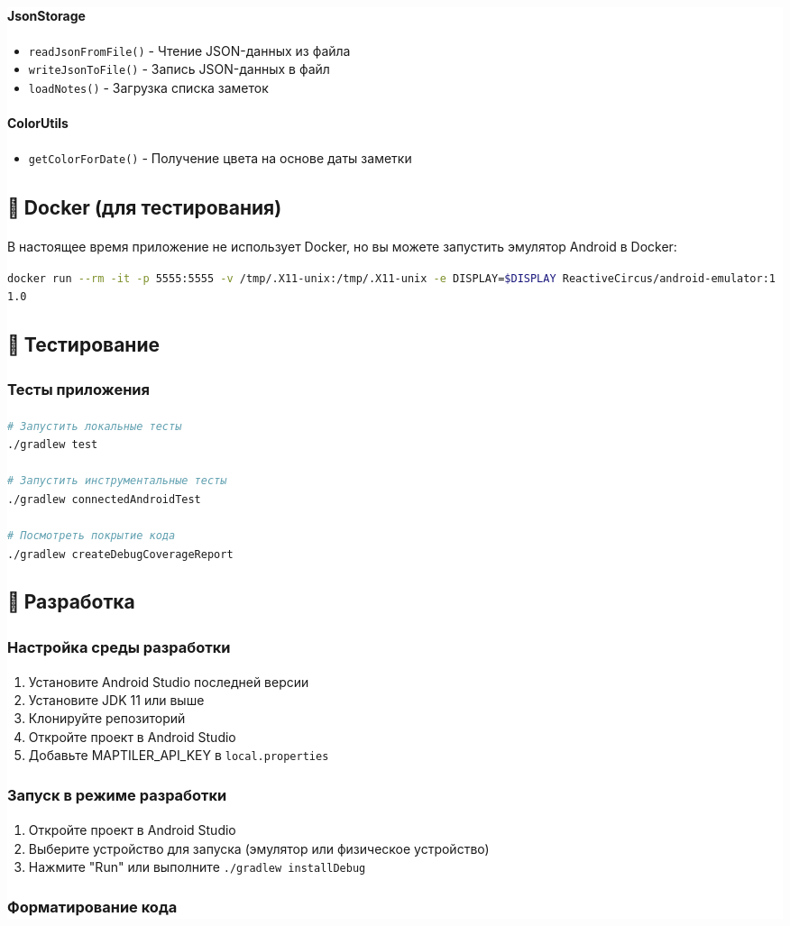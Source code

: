 #### JsonStorage
- `readJsonFromFile()` - Чтение JSON-данных из файла
- `writeJsonToFile()` - Запись JSON-данных в файл
- `loadNotes()` - Загрузка списка заметок

#### ColorUtils
- `getColorForDate()` - Получение цвета на основе даты заметки

## 🐳 Docker (для тестирования)

В настоящее время приложение не использует Docker, но вы можете запустить эмулятор Android в Docker:

```bash
docker run --rm -it -p 5555:5555 -v /tmp/.X11-unix:/tmp/.X11-unix -e DISPLAY=$DISPLAY ReactiveCircus/android-emulator:11.0
```

## 🧪 Тестирование

### Тесты приложения

```bash
# Запустить локальные тесты
./gradlew test

# Запустить инструментальные тесты
./gradlew connectedAndroidTest

# Посмотреть покрытие кода
./gradlew createDebugCoverageReport
```

## 📝 Разработка

### Настройка среды разработки

1. Установите Android Studio последней версии
2. Установите JDK 11 или выше
3. Клонируйте репозиторий
4. Откройте проект в Android Studio
5. Добавьте MAPTILER_API_KEY в `local.properties`

### Запуск в режиме разработки

1. Откройте проект в Android Studio
2. Выберите устройство для запуска (эмулятор или физическое устройство)
3. Нажмите "Run" или выполните `./gradlew installDebug`

### Форматирование кода
